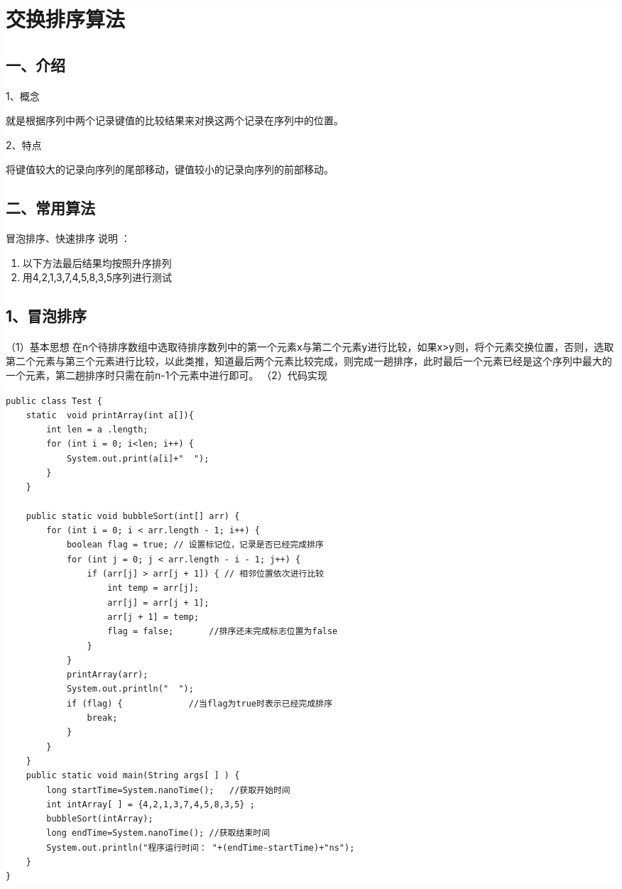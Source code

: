# 交换排序算法

## 一、介绍

 1、概念

就是根据序列中两个记录键值的比较结果来对换这两个记录在序列中的位置。

2、特点

将键值较大的记录向序列的尾部移动，键值较小的记录向序列的前部移动。

## 二、常用算法

冒泡排序、快速排序
说明 ： 
1. 以下方法最后结果均按照升序排列 
2. 用4,2,1,3,7,4,5,8,3,5序列进行测试

## 1、冒泡排序

（1）基本思想
在n个待排序数组中选取待排序数列中的第一个元素x与第二个元素y进行比较，如果x>y则，将个元素交换位置，否则，选取第二个元素与第三个元素进行比较，以此类推，知道最后两个元素比较完成，则完成一趟排序，此时最后一个元素已经是这个序列中最大的一个元素，第二趟排序时只需在前n-1个元素中进行即可。
（2）代码实现


    public class Test {
        static  void printArray(int a[]){
            int len = a .length;
            for (int i = 0; i<len; i++) {
                System.out.print(a[i]+"  ");
            }
        }
        
        public static void bubbleSort(int[] arr) {
            for (int i = 0; i < arr.length - 1; i++) {
                boolean flag = true; // 设置标记位，记录是否已经完成排序
                for (int j = 0; j < arr.length - i - 1; j++) {
                    if (arr[j] > arr[j + 1]) { // 相邻位置依次进行比较
                        int temp = arr[j];
                        arr[j] = arr[j + 1];
                        arr[j + 1] = temp;
                        flag = false;       //排序还未完成标志位置为false
                    }
                }
                printArray(arr);
                System.out.println("  ");
                if (flag) {             //当flag为true时表示已经完成排序
                    break;
                }
            }
        }
        public static void main(String args[ ] ) {
            long startTime=System.nanoTime();   //获取开始时间
            int intArray[ ] = {4,2,1,3,7,4,5,8,3,5} ;
            bubbleSort(intArray);
            long endTime=System.nanoTime(); //获取结束时间
            System.out.println("程序运行时间： "+(endTime-startTime)+"ns");
        }
    }
